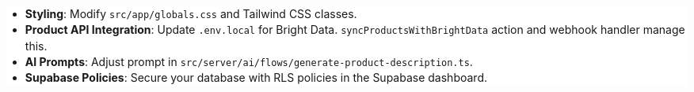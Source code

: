 -   **Styling**: Modify `src/app/globals.css` and Tailwind CSS classes.
-   **Product API Integration**: Update `.env.local` for Bright Data. `syncProductsWithBrightData` action and webhook handler manage this.
-   **AI Prompts**: Adjust prompt in `src/server/ai/flows/generate-product-description.ts`.
-   **Supabase Policies**: Secure your database with RLS policies in the Supabase dashboard.


